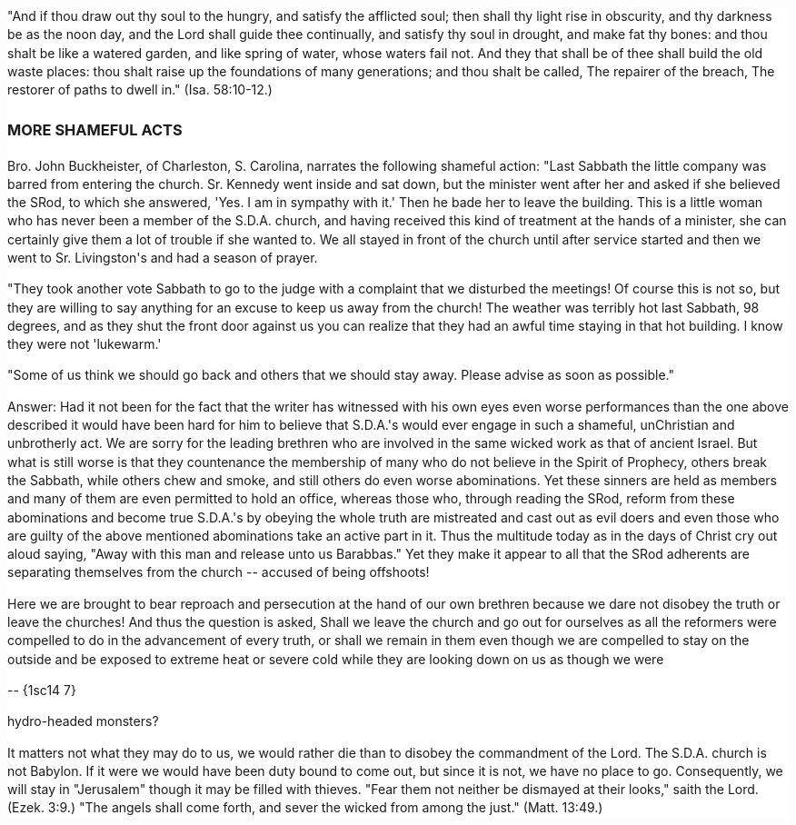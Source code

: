 "And if thou draw out thy soul to the hungry, and satisfy the afflicted soul; then shall thy light rise in obscurity, and thy darkness be as the noon day, and the Lord shall guide thee continually, and satisfy thy soul in drought, and make fat thy bones: and thou shalt be like a watered garden, and like spring of water, whose waters fail not. And they that shall be of thee shall build the old waste places: thou shalt raise up the foundations of many generations; and thou shalt be called, The repairer of the breach, The restorer of paths to dwell in." (Isa. 58:10-12.)

### MORE SHAMEFUL ACTS

Bro. John Buckheister, of Charleston, S. Carolina, narrates the following shameful action: "Last Sabbath the little company was barred from entering the church. Sr. Kennedy went inside and sat down, but the minister went after her and asked if she believed the SRod, to which she answered, 'Yes. I am in sympathy with it.' Then he bade her to leave the building. This is a little woman who has never been a member of the S.D.A. church, and having received this kind of treatment at the hands of a minister, she can certainly give them a lot of trouble if she wanted to. We all stayed in front of the church until after service started and then we went to Sr. Livingston's and had a season of prayer.

"They took another vote Sabbath to go to the judge with a complaint that we disturbed the meetings! Of course this is not so, but they are willing to say anything for an excuse to keep us away from the church! The weather was terribly hot last Sabbath, 98 degrees, and as they shut the front door against us you can realize that they had an awful time staying in that hot building. I know they were not 'lukewarm.'

"Some of us think we should go back and others that we should stay away. Please advise as soon as possible."

Answer: Had it not been for the fact that the writer has witnessed with his own eyes even worse performances than the one above described it would have been hard for him to believe that S.D.A.'s would ever engage in such a shameful, unChristian and unbrotherly act. We are sorry for the leading brethren who are involved in the same wicked work as that of ancient Israel. But what is still worse is that they countenance the membership of many who do not believe in the Spirit of Prophecy, others break the Sabbath, while others chew and smoke, and still others do even worse abominations. Yet these sinners are held as members and many of them are even permitted to hold an office, whereas those who, through reading the SRod, reform from these abominations and become true S.D.A.'s by obeying the whole truth are mistreated and cast out as evil doers and even those who are guilty of the above mentioned abominations take an active part in it. Thus the multitude today as in the days of Christ cry out aloud saying, "Away with this man and release unto us Barabbas." Yet they make it appear to all that the SRod adherents are separating themselves from the church -- accused of being offshoots!

Here we are brought to bear reproach and persecution at the hand of our own brethren because we dare not disobey the truth or leave the churches! And thus the question is asked, Shall we leave the church and go out for ourselves as all the reformers were compelled to do in the advancement of every truth, or shall we remain in them even though we are compelled to stay on the outside and be exposed to extreme heat or severe cold while they are looking down on us as though we were

 -- {1sc14 7}   
  
  hydro-headed monsters?

It matters not what they may do to us, we would rather die than to disobey the commandment of the Lord. The S.D.A. church is not Babylon. If it were we would have been duty bound to come out, but since it is not, we have no place to go. Consequently, we will stay in "Jerusalem" though it may be filled with thieves. "Fear them not neither be dismayed at their looks," saith the Lord. (Ezek. 3:9.) "The angels shall come forth, and sever the wicked from among the just." (Matt. 13:49.)
